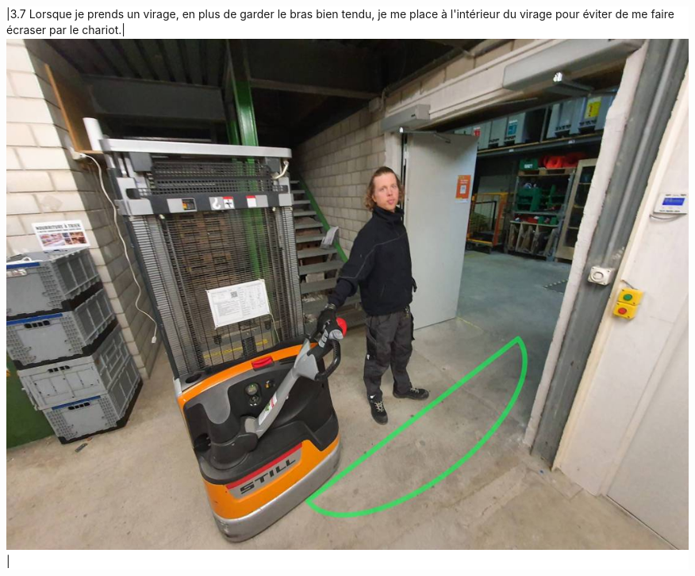 |3.7 Lorsque je prends un virage, en plus de garder le bras bien tendu, je me place à l'intérieur du virage pour éviter de me faire écraser par le chariot.|![I_GerbeurTimon3-7](/notes/pieces_jointes/images/i_permis/i_gerbeurTimon/I_GerbeurTimon3-7.jpg)|